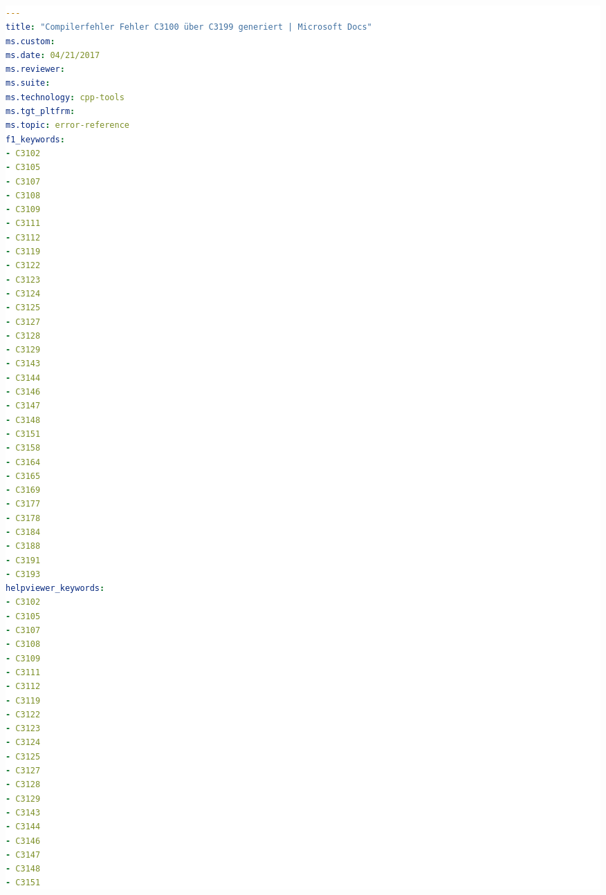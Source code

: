 ```yaml
---
title: "Compilerfehler Fehler C3100 über C3199 generiert | Microsoft Docs"
ms.custom: 
ms.date: 04/21/2017
ms.reviewer: 
ms.suite: 
ms.technology: cpp-tools
ms.tgt_pltfrm: 
ms.topic: error-reference
f1_keywords:
- C3102
- C3105
- C3107
- C3108
- C3109
- C3111
- C3112
- C3119
- C3122
- C3123
- C3124
- C3125
- C3127
- C3128
- C3129
- C3143
- C3144
- C3146
- C3147
- C3148
- C3151
- C3158
- C3164
- C3165
- C3169
- C3177
- C3178
- C3184
- C3188
- C3191
- C3193
helpviewer_keywords:
- C3102
- C3105
- C3107
- C3108
- C3109
- C3111
- C3112
- C3119
- C3122
- C3123
- C3124
- C3125
- C3127
- C3128
- C3129
- C3143
- C3144
- C3146
- C3147
- C3148
- C3151
```
